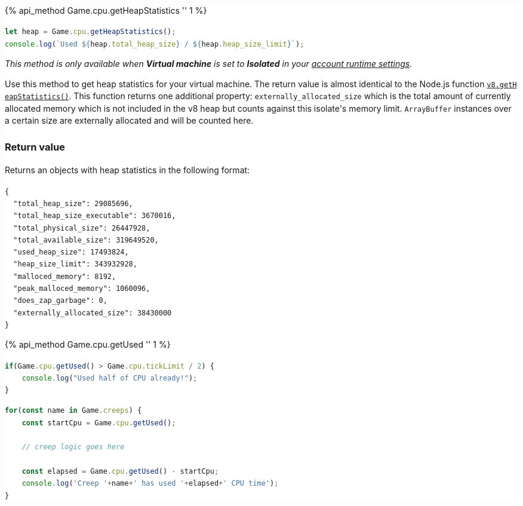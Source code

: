 
{% api_method Game.cpu.getHeapStatistics '' 1 %}

```javascript
let heap = Game.cpu.getHeapStatistics();
console.log(`Used ${heap.total_heap_size} / ${heap.heap_size_limit}`);
```

*This method is only available when **Virtual machine** is set to **Isolated** in your [account runtime settings](https://screeps.com/a/#!/account/runtime).* 

Use this method to get heap statistics for your virtual machine. The return value is almost identical to the Node.js function [`v8.getHeapStatistics()`](https://nodejs.org/dist/latest-v8.x/docs/api/v8.html#v8_v8_getheapstatistics). This function returns one additional property: `externally_allocated_size` which is the total amount of currently allocated memory which is not included in the v8 heap but counts against this isolate's memory limit. `ArrayBuffer` instances over a certain size are externally allocated and will be counted here.



### Return value

Returns an objects with heap statistics in the following format:

```javascript-content
{
  "total_heap_size": 29085696,
  "total_heap_size_executable": 3670016,
  "total_physical_size": 26447928,
  "total_available_size": 319649520,
  "used_heap_size": 17493824,
  "heap_size_limit": 343932928,
  "malloced_memory": 8192,
  "peak_malloced_memory": 1060096,
  "does_zap_garbage": 0,
  "externally_allocated_size": 38430000
}
```


{% api_method Game.cpu.getUsed '' 1 %}

```javascript
if(Game.cpu.getUsed() > Game.cpu.tickLimit / 2) {
    console.log("Used half of CPU already!");
}
```

```javascript
for(const name in Game.creeps) {
    const startCpu = Game.cpu.getUsed();

    // creep logic goes here

    const elapsed = Game.cpu.getUsed() - startCpu;
    console.log('Creep '+name+' has used '+elapsed+' CPU time');
}

```
